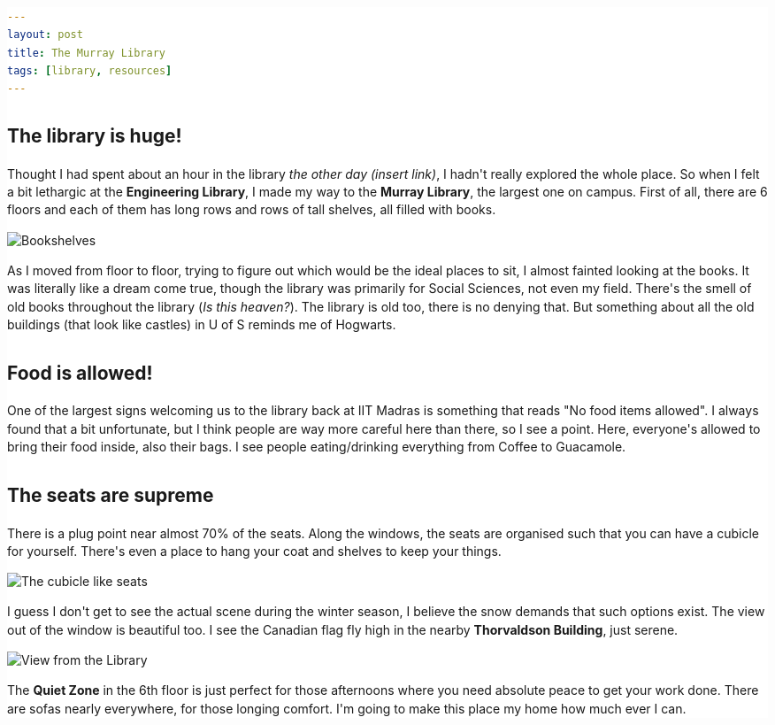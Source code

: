 ```yaml
---
layout: post
title: The Murray Library
tags: [library, resources]
---
```


## The library is huge!

Thought I had spent about an hour in the library *the other day (insert link)*, I hadn't really explored the whole place. So when I felt a bit lethargic at the **Engineering Library**, I made my way to the **Murray Library**, the largest one on campus. First of all, there are 6 floors and each of them has long rows and rows of tall shelves, all filled with books. 

<img src="{{site.baseurl}}/images/book_shelves.jpg" alt="Bookshelves" style="width: 60%">

As I moved from floor to floor, trying to figure out which would be the ideal places to sit, I almost fainted looking at the books. It was literally like a dream come true, though the library was primarily for Social Sciences, not even my field. There's the smell of old books throughout the library (*Is this heaven?*). The library is old too, there is no denying that. But something about all the old buildings (that look like castles) in U of S reminds me of Hogwarts.

## Food is allowed!

One of the largest signs welcoming us to the library back at IIT Madras is something that reads "No food items allowed". I always found that a bit unfortunate, but I think people are way more careful here than there, so I see a point. Here, everyone's allowed to bring their food inside, also their bags. I see people eating/drinking everything from Coffee to Guacamole.

## The seats are supreme

There is a plug point near almost 70% of the seats. Along the windows, the seats are organised such that you can have a cubicle for yourself. There's even a place to hang your coat and shelves to keep your things. 

<img src="{{site.baseurl}}/images/window_seats.jpg" alt="The cubicle like seats" style="width: 60%"> 

I guess I don't get to see the actual scene during the winter season, I believe the snow demands that such options exist. The view out of the window is beautiful too. I see the Canadian flag fly high in the nearby **Thorvaldson Building**, just serene. 

<img src="{{site.baseurl}}/images/thorvaldson_view.jpg" alt="View from the Library" style="width: 60%"> 

The **Quiet Zone** in the 6th floor is just perfect for those afternoons where you need absolute peace to get your work done. There are sofas nearly everywhere, for those longing comfort. I'm going to make this place my home how much ever I can.

